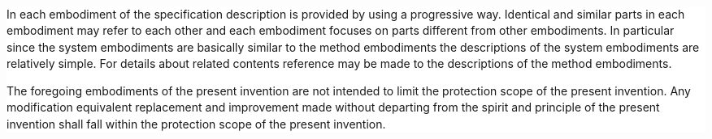 In each embodiment of the specification description is provided by using a progressive way. Identical and similar parts in each embodiment may refer to each other and each embodiment focuses on parts different from other embodiments. In particular since the system embodiments are basically similar to the method embodiments the descriptions of the system embodiments are relatively simple. For details about related contents reference may be made to the descriptions of the method embodiments.

The foregoing embodiments of the present invention are not intended to limit the protection scope of the present invention. Any modification equivalent replacement and improvement made without departing from the spirit and principle of the present invention shall fall within the protection scope of the present invention.

